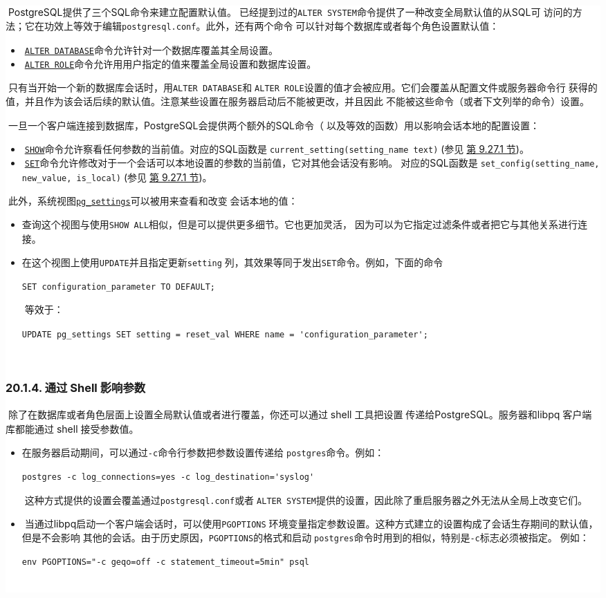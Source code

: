 ​      PostgreSQL提供了三个SQL命令来建立配置默认值。      已经提到过的`ALTER SYSTEM`命令提供了一种改变全局默认值的从SQL可      访问的方法；它在功效上等效于编辑`postgresql.conf`。此外，还有两个命令      可以针对每个数据库或者每个角色设置默认值：     

- ​       [`ALTER DATABASE`](http://www.postgres.cn/docs/14/sql-alterdatabase.html)命令允许针对一个数据库覆盖其全局设置。      
- ​       [`ALTER ROLE`](http://www.postgres.cn/docs/14/sql-alterrole.html)命令允许用用户指定的值来覆盖全局设置和数据库设置。      

​      只有当开始一个新的数据库会话时，用`ALTER DATABASE`和      `ALTER ROLE`设置的值才会被应用。它们会覆盖从配置文件或服务器命令行      获得的值，并且作为该会话后续的默认值。注意某些设置在服务器启动后不能被更改，并且因此      不能被这些命令（或者下文列举的命令）设置。    

​      一旦一个客户端连接到数据库，PostgreSQL会提供两个额外的SQL命令（      以及等效的函数）用以影响会话本地的配置设置：    

- ​      [`SHOW`](http://www.postgres.cn/docs/14/sql-show.html)命令允许察看任何参数的当前值。对应的SQL函数是      `current_setting(setting_name text)` (参见 [第 9.27.1 节](http://www.postgres.cn/docs/14/functions-admin.html#FUNCTIONS-ADMIN-SET))。     
- ​       [`SET`](http://www.postgres.cn/docs/14/sql-set.html)命令允许修改对于一个会话可以本地设置的参数的当前值，它对其他会话没有影响。       对应的SQL函数是 `set_config(setting_name, new_value, is_local)` (参见 [第 9.27.1 节](http://www.postgres.cn/docs/14/functions-admin.html#FUNCTIONS-ADMIN-SET))。      

​     此外，系统视图[`pg_settings`](http://www.postgres.cn/docs/14/view-pg-settings.html)可以被用来查看和改变     会话本地的值：    

- ​       查询这个视图与使用`SHOW ALL`相似，但是可以提供更多细节。它也更加灵活，       因为可以为它指定过滤条件或者把它与其他关系进行连接。      

- ​       在这个视图上使用`UPDATE`并且指定更新`setting`       列，其效果等同于发出`SET`命令。例如，下面的命令

  ```
  SET configuration_parameter TO DEFAULT;
  ```

  ​       等效于：

  ```
  UPDATE pg_settings SET setting = reset_val WHERE name = 'configuration_parameter';
  ```

  ​      

### 20.1.4. 通过 Shell 影响参数

​      除了在数据库或者角色层面上设置全局默认值或者进行覆盖，你还可以通过 shell 工具把设置      传递给PostgreSQL。服务器和libpq      客户端库都能通过 shell 接受参数值。     

- ​       在服务器启动期间，可以通过`-c`命令行参数把参数设置传递给       `postgres`命令。例如：

  ```
  postgres -c log_connections=yes -c log_destination='syslog'
  ```

  ​       这种方式提供的设置会覆盖通过`postgresql.conf`或者       `ALTER SYSTEM`提供的设置，因此除了重启服务器之外无法从全局上改变它们。     

- ​      当通过libpq启动一个客户端会话时，可以使用`PGOPTIONS`      环境变量指定参数设置。这种方式建立的设置构成了会话生存期间的默认值，但是不会影响      其他的会话。由于历史原因，`PGOPTIONS`的格式和启动      `postgres`命令时用到的相似，特别是`-c`标志必须被指定。      例如：

  ```
  env PGOPTIONS="-c geqo=off -c statement_timeout=5min" psql
  ```

  ​     
